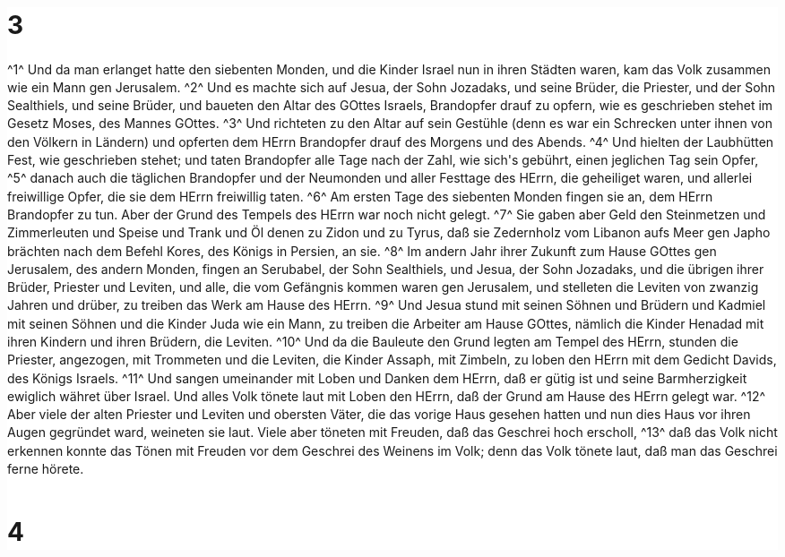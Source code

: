 # 3
^1^ Und da man erlanget hatte den siebenten Monden, und die Kinder Israel nun in ihren Städten waren, kam das Volk zusammen wie ein Mann gen Jerusalem. ^2^ Und es machte sich auf Jesua, der Sohn Jozadaks, und seine Brüder, die Priester, und der Sohn Sealthiels, und seine Brüder, und baueten den Altar des GOttes Israels, Brandopfer drauf zu opfern, wie es geschrieben stehet im Gesetz Moses, des Mannes GOttes. ^3^ Und richteten zu den Altar auf sein Gestühle (denn es war ein Schrecken unter ihnen von den Völkern in Ländern) und opferten dem HErrn Brandopfer drauf des Morgens und des Abends. ^4^ Und hielten der Laubhütten Fest, wie geschrieben stehet; und taten Brandopfer alle Tage nach der Zahl, wie sich's gebührt, einen jeglichen Tag sein Opfer, ^5^ danach auch die täglichen Brandopfer und der Neumonden und aller Festtage des HErrn, die geheiliget waren, und allerlei freiwillige Opfer, die sie dem HErrn freiwillig taten. ^6^ Am ersten Tage des siebenten Monden fingen sie an, dem HErrn Brandopfer zu tun. Aber der Grund des Tempels des HErrn war noch nicht gelegt. ^7^ Sie gaben aber Geld den Steinmetzen und Zimmerleuten und Speise und Trank und Öl denen zu Zidon und zu Tyrus, daß sie Zedernholz vom Libanon aufs Meer gen Japho brächten nach dem Befehl Kores, des Königs in Persien, an sie. ^8^ Im andern Jahr ihrer Zukunft zum Hause GOttes gen Jerusalem, des andern Monden, fingen an Serubabel, der Sohn Sealthiels, und Jesua, der Sohn Jozadaks, und die übrigen ihrer Brüder, Priester und Leviten, und alle, die vom Gefängnis kommen waren gen Jerusalem, und stelleten die Leviten von zwanzig Jahren und drüber, zu treiben das Werk am Hause des HErrn. ^9^ Und Jesua stund mit seinen Söhnen und Brüdern und Kadmiel mit seinen Söhnen und die Kinder Juda wie ein Mann, zu treiben die Arbeiter am Hause GOttes, nämlich die Kinder Henadad mit ihren Kindern und ihren Brüdern, die Leviten. ^10^ Und da die Bauleute den Grund legten am Tempel des HErrn, stunden die Priester, angezogen, mit Trommeten und die Leviten, die Kinder Assaph, mit Zimbeln, zu loben den HErrn mit dem Gedicht Davids, des Königs Israels. ^11^ Und sangen umeinander mit Loben und Danken dem HErrn, daß er gütig ist und seine Barmherzigkeit ewiglich währet über Israel. Und alles Volk tönete laut mit Loben den HErrn, daß der Grund am Hause des HErrn gelegt war. ^12^ Aber viele der alten Priester und Leviten und obersten Väter, die das vorige Haus gesehen hatten und nun dies Haus vor ihren Augen gegründet ward, weineten sie laut. Viele aber töneten mit Freuden, daß das Geschrei hoch erscholl, ^13^ daß das Volk nicht erkennen konnte das Tönen mit Freuden vor dem Geschrei des Weinens im Volk; denn das Volk tönete laut, daß man das Geschrei ferne hörete.

# 4